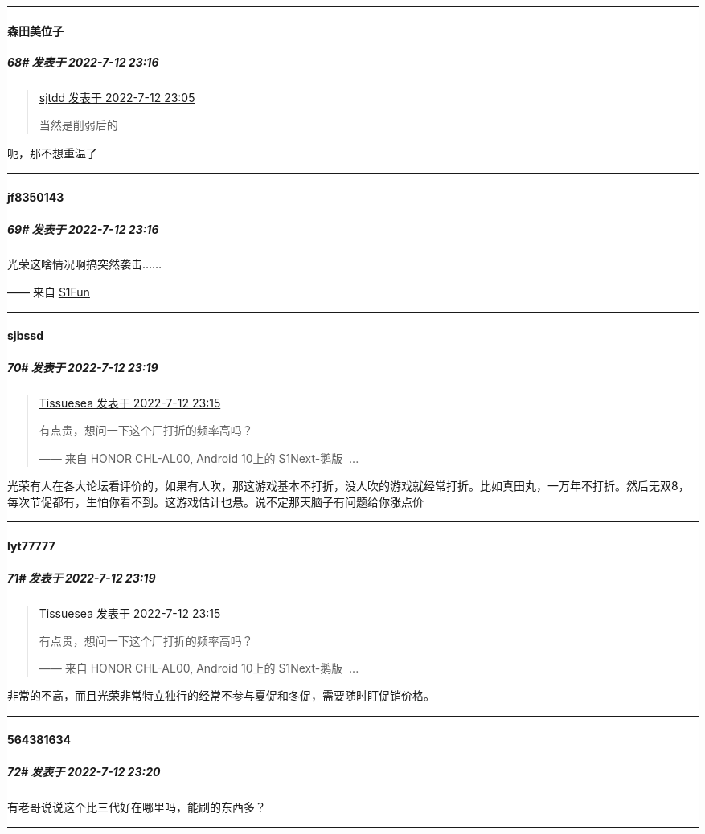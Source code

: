 *****

####  森田美位子  
##### 68#       发表于 2022-7-12 23:16

<blockquote><a href="httphttps://bbs.saraba1st.com/2b/forum.php?mod=redirect&amp;goto=findpost&amp;pid=56624683&amp;ptid=2080627" target="_blank">sjtdd 发表于 2022-7-12 23:05</a>

当然是削弱后的</blockquote>
呃，那不想重温了

*****

####  jf8350143  
##### 69#       发表于 2022-7-12 23:16

光荣这啥情况啊搞突然袭击……

—— 来自 [S1Fun](https://s1fun.koalcat.com)

*****

####  sjbssd  
##### 70#       发表于 2022-7-12 23:19

<blockquote><a href="httphttps://bbs.saraba1st.com/2b/forum.php?mod=redirect&amp;goto=findpost&amp;pid=56624808&amp;ptid=2080627" target="_blank">Tissuesea 发表于 2022-7-12 23:15</a>

有点贵，想问一下这个厂打折的频率高吗？

—— 来自 HONOR CHL-AL00, Android 10上的 S1Next-鹅版  ...</blockquote>
光荣有人在各大论坛看评价的，如果有人吹，那这游戏基本不打折，没人吹的游戏就经常打折。比如真田丸，一万年不打折。然后无双8，每次节促都有，生怕你看不到。这游戏估计也悬。说不定那天脑子有问题给你涨点价

*****

####  lyt77777  
##### 71#       发表于 2022-7-12 23:19

<blockquote><a href="httphttps://bbs.saraba1st.com/2b/forum.php?mod=redirect&amp;goto=findpost&amp;pid=56624808&amp;ptid=2080627" target="_blank">Tissuesea 发表于 2022-7-12 23:15</a>

有点贵，想问一下这个厂打折的频率高吗？

—— 来自 HONOR CHL-AL00, Android 10上的 S1Next-鹅版  ...</blockquote>
非常的不高，而且光荣非常特立独行的经常不参与夏促和冬促，需要随时盯促销价格。

*****

####  564381634  
##### 72#       发表于 2022-7-12 23:20

有老哥说说这个比三代好在哪里吗，能刷的东西多？



*****
